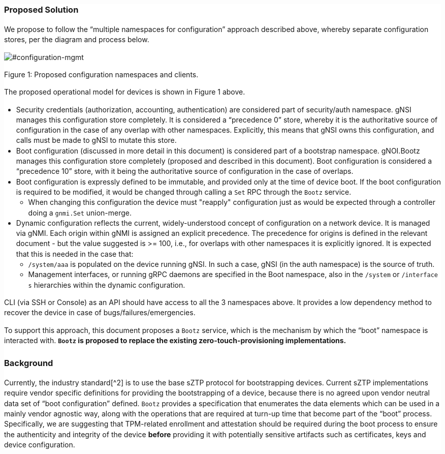 ### Proposed Solution

We propose to follow the “multiple namespaces for configuration” approach
described above, whereby separate configuration stores, per the diagram and
process below.

![#configuration-mgmt](docs/img/config-mgmt.png)

Figure 1: Proposed configuration namespaces and clients.

The proposed operational model for devices is shown in Figure 1 above.

- Security credentials (authorization, accounting, authentication) are
  considered part of security/auth namespace. gNSI manages this configuration
  store completely. It is considered a “precedence 0” store, whereby it is the
  authoritative source of configuration in the case of any overlap with other
  namespaces. Explicitly, this means that gNSI owns this configuration, and
  calls must be made to gNSI to mutate this store.
- Boot configuration (discussed in more detail in this document) is considered
  part of a bootstrap namespace. gNOI.Bootz manages this configuration store
  completely (proposed and described in this document). Boot configuration is
  considered a “precedence 10” store, with it being the authoritative source
  of configuration in the case of overlaps.
- Boot configuration is expressly defined to be immutable, and provided only
  at the time of device boot. If the boot configuration is required to be
  modified, it would be changed through calling a `Set` RPC through the
  `Bootz` service.
  - When changing this configuration the device must "reapply" configuration
    just as would be expected through a controller doing a `gnmi.Set`
    union-merge.
- Dynamic configuration reflects the current, widely-understood concept of
  configuration on a network device. It is managed via gNMI. Each origin
  within gNMI is assigned an explicit precedence. The precedence for origins
  is defined in the relevant document - but the value suggested is >= 100,
  i.e., for overlaps with other namespaces it is explicitly ignored. It is
  expected that this is needed in the case that:
  - `/system/aaa` is populated on the device running gNSI. In such a case,
    gNSI (in the auth namespace) is the source of truth.
  - Management interfaces, or running gRPC daemons are specified in the Boot
    namespace, also in the `/system` or `/interfaces` hierarchies within the
    dynamic configuration.

CLI (via SSH or Console) as an API should have access to all the 3 namespaces
above. It provides a low dependency method to recover the device in case of
bugs/failures/emergencies.

To support this approach, this document proposes a `Bootz` service, which is the
mechanism by which the “boot” namespace is interacted with. **`Bootz` is
proposed to replace the existing zero-touch-provisioning implementations.**

### Background

Currently, the industry standard[^2] is to use the base sZTP protocol for
bootstrapping devices. Current sZTP implementations require vendor specific
definitions for providing the bootstrapping of a device, because there is no
agreed upon vendor neutral data set of “boot configuration” defined. `Bootz`
provides a specification that enumerates the data elements which can be used in
a mainly vendor agnostic way, along with the operations that are required at
turn-up time that become part of the “boot” process. Specifically, we are
suggesting that TPM-related enrollment and attestation should be required during
the boot process to ensure the authenticity and integrity of the device
**before** providing it with potentially sensitive artifacts such as
certificates, keys and device configuration.
